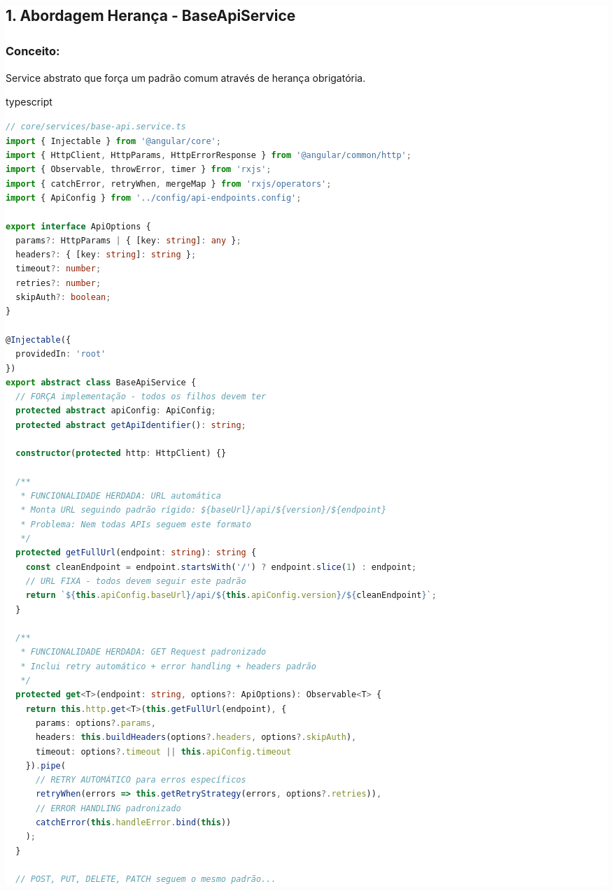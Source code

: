 
## 1. Abordagem Herança - BaseApiService

### **Conceito:**

Service abstrato que força um padrão comum através de herança obrigatória.

typescript

```typescript
// core/services/base-api.service.ts
import { Injectable } from '@angular/core';
import { HttpClient, HttpParams, HttpErrorResponse } from '@angular/common/http';
import { Observable, throwError, timer } from 'rxjs';
import { catchError, retryWhen, mergeMap } from 'rxjs/operators';
import { ApiConfig } from '../config/api-endpoints.config';

export interface ApiOptions {
  params?: HttpParams | { [key: string]: any };
  headers?: { [key: string]: string };
  timeout?: number;
  retries?: number;
  skipAuth?: boolean;
}

@Injectable({
  providedIn: 'root'
})
export abstract class BaseApiService {
  // FORÇA implementação - todos os filhos devem ter
  protected abstract apiConfig: ApiConfig;
  protected abstract getApiIdentifier(): string;

  constructor(protected http: HttpClient) {}

  /**
   * FUNCIONALIDADE HERDADA: URL automática
   * Monta URL seguindo padrão rígido: ${baseUrl}/api/${version}/${endpoint}
   * Problema: Nem todas APIs seguem este formato
   */
  protected getFullUrl(endpoint: string): string {
    const cleanEndpoint = endpoint.startsWith('/') ? endpoint.slice(1) : endpoint;
    // URL FIXA - todos devem seguir este padrão
    return `${this.apiConfig.baseUrl}/api/${this.apiConfig.version}/${cleanEndpoint}`;
  }

  /**
   * FUNCIONALIDADE HERDADA: GET Request padronizado
   * Inclui retry automático + error handling + headers padrão
   */
  protected get<T>(endpoint: string, options?: ApiOptions): Observable<T> {
    return this.http.get<T>(this.getFullUrl(endpoint), {
      params: options?.params,
      headers: this.buildHeaders(options?.headers, options?.skipAuth),
      timeout: options?.timeout || this.apiConfig.timeout
    }).pipe(
      // RETRY AUTOMÁTICO para erros específicos
      retryWhen(errors => this.getRetryStrategy(errors, options?.retries)),
      // ERROR HANDLING padronizado
      catchError(this.handleError.bind(this))
    );
  }

  // POST, PUT, DELETE, PATCH seguem o mesmo padrão...
```